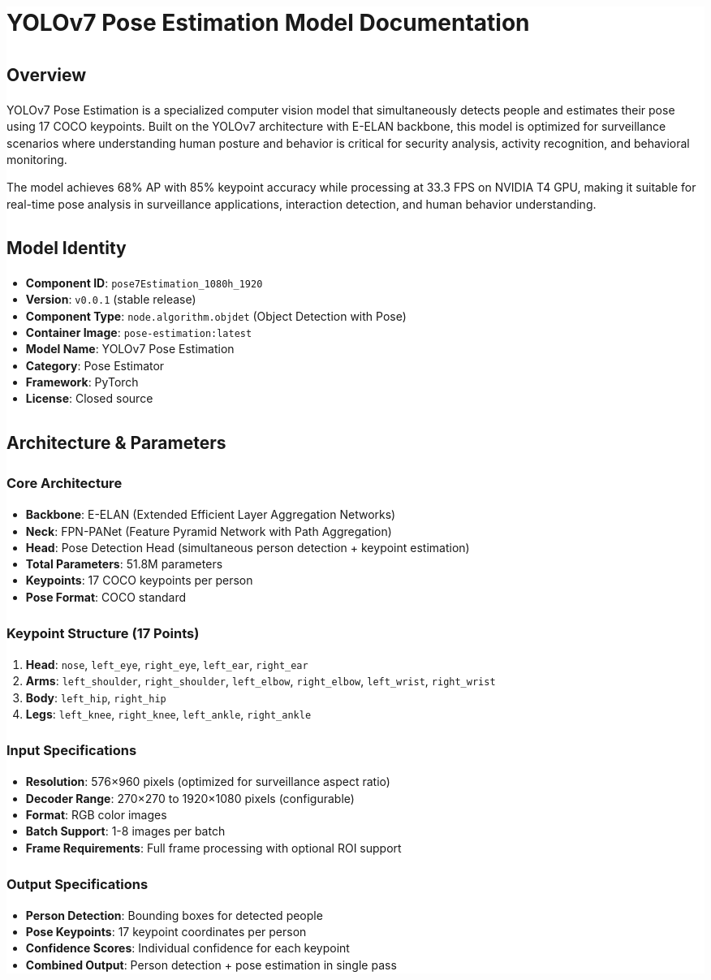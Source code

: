 # YOLOv7 Pose Estimation Model Documentation

## Overview

YOLOv7 Pose Estimation is a specialized computer vision model that simultaneously detects people and estimates their pose using 17 COCO keypoints. Built on the YOLOv7 architecture with E-ELAN backbone, this model is optimized for surveillance scenarios where understanding human posture and behavior is critical for security analysis, activity recognition, and behavioral monitoring.

The model achieves 68% AP with 85% keypoint accuracy while processing at 33.3 FPS on NVIDIA T4 GPU, making it suitable for real-time pose analysis in surveillance applications, interaction detection, and human behavior understanding.

## Model Identity

- **Component ID**: `pose7Estimation_1080h_1920`
- **Version**: `v0.0.1` (stable release)
- **Component Type**: `node.algorithm.objdet` (Object Detection with Pose)
- **Container Image**: `pose-estimation:latest`
- **Model Name**: YOLOv7 Pose Estimation
- **Category**: Pose Estimator
- **Framework**: PyTorch
- **License**: Closed source

## Architecture & Parameters

### Core Architecture
- **Backbone**: E-ELAN (Extended Efficient Layer Aggregation Networks)
- **Neck**: FPN-PANet (Feature Pyramid Network with Path Aggregation)
- **Head**: Pose Detection Head (simultaneous person detection + keypoint estimation)
- **Total Parameters**: 51.8M parameters
- **Keypoints**: 17 COCO keypoints per person
- **Pose Format**: COCO standard

### Keypoint Structure (17 Points)
1. **Head**: `nose`, `left_eye`, `right_eye`, `left_ear`, `right_ear`
2. **Arms**: `left_shoulder`, `right_shoulder`, `left_elbow`, `right_elbow`, `left_wrist`, `right_wrist`
3. **Body**: `left_hip`, `right_hip`
4. **Legs**: `left_knee`, `right_knee`, `left_ankle`, `right_ankle`

### Input Specifications
- **Resolution**: 576×960 pixels (optimized for surveillance aspect ratio)
- **Decoder Range**: 270×270 to 1920×1080 pixels (configurable)
- **Format**: RGB color images
- **Batch Support**: 1-8 images per batch
- **Frame Requirements**: Full frame processing with optional ROI support

### Output Specifications
- **Person Detection**: Bounding boxes for detected people
- **Pose Keypoints**: 17 keypoint coordinates per person
- **Confidence Scores**: Individual confidence for each keypoint
- **Combined Output**: Person detection + pose estimation in single pass
